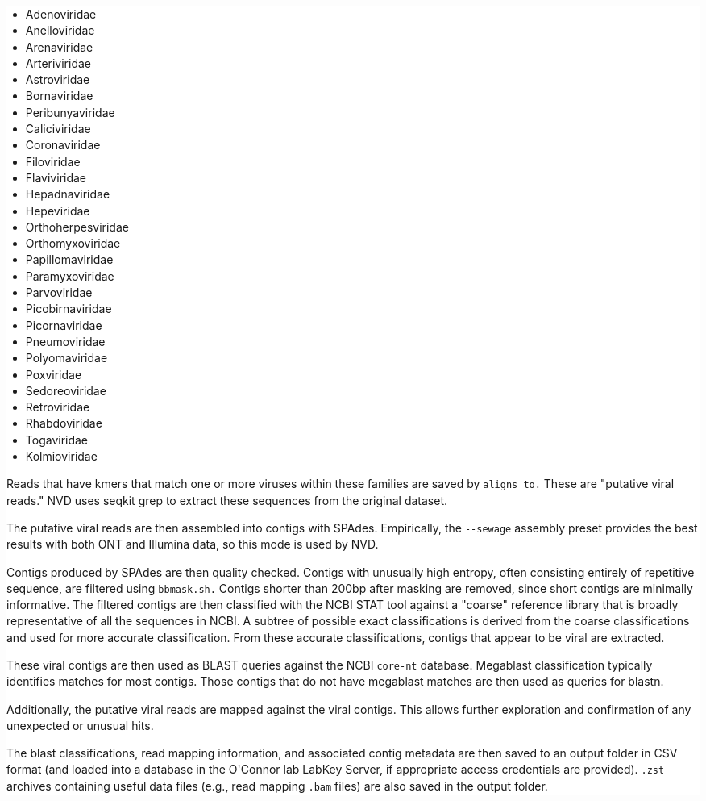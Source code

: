 - Adenoviridae
- Anelloviridae
- Arenaviridae
- Arteriviridae 
- Astroviridae
- Bornaviridae
- Peribunyaviridae
- Caliciviridae
- Coronaviridae
- Filoviridae
- Flaviviridae
- Hepadnaviridae
- Hepeviridae
- Orthoherpesviridae
- Orthomyxoviridae
- Papillomaviridae
- Paramyxoviridae
- Parvoviridae
- Picobirnaviridae
- Picornaviridae
- Pneumoviridae
- Polyomaviridae
- Poxviridae
- Sedoreoviridae
- Retroviridae
- Rhabdoviridae
- Togaviridae
- Kolmioviridae

Reads that have kmers that match one or more viruses within these families are saved by `aligns_to.` These are "putative viral reads." NVD uses seqkit grep to extract these sequences from the original dataset.

The putative viral reads are then assembled into contigs with SPAdes. Empirically, the `--sewage` assembly preset provides the best results with both ONT and Illumina data, so this mode is used by NVD.

Contigs produced by SPAdes are then quality checked. Contigs with unusually high entropy, often consisting entirely of repetitive sequence, are filtered using `bbmask.sh.` Contigs shorter than 200bp after masking are removed, since short contigs are minimally informative. The filtered contigs are then classified with the NCBI STAT tool against a "coarse" reference library that is broadly representative of all the sequences in NCBI. A subtree of possible exact classifications is derived from the coarse classifications and used for more accurate classification. From these accurate classifications, contigs that appear to be viral are extracted.

These viral contigs are then used as BLAST queries against the NCBI `core-nt` database. Megablast classification typically identifies matches for most contigs. Those contigs that do not have megablast matches are then used as queries for blastn. 

Additionally, the putative viral reads are mapped against the viral contigs. This allows further exploration and confirmation of any unexpected or unusual hits.

The blast classifications, read mapping information, and associated contig metadata are then saved to an output folder in CSV format (and loaded into a database in the O'Connor lab LabKey Server, if appropriate access credentials are provided). `.zst` archives containing useful data files (e.g., read mapping `.bam` files) are also saved in the output folder.
